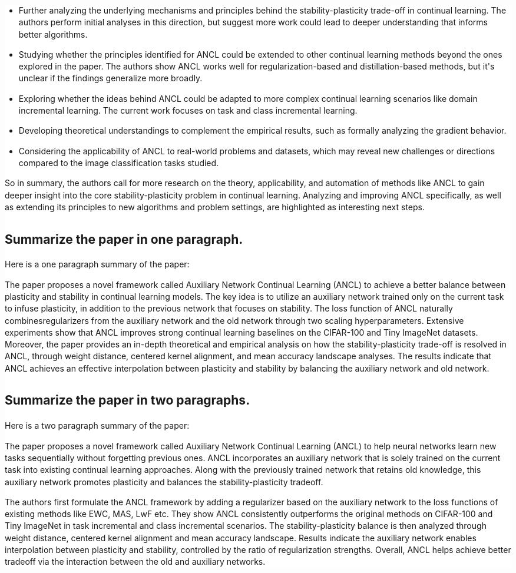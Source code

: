 - Further analyzing the underlying mechanisms and principles behind the stability-plasticity trade-off in continual learning. The authors perform initial analyses in this direction, but suggest more work could lead to deeper understanding that informs better algorithms.

- Studying whether the principles identified for ANCL could be extended to other continual learning methods beyond the ones explored in the paper. The authors show ANCL works well for regularization-based and distillation-based methods, but it's unclear if the findings generalize more broadly.

- Exploring whether the ideas behind ANCL could be adapted to more complex continual learning scenarios like domain incremental learning. The current work focuses on task and class incremental learning.

- Developing theoretical understandings to complement the empirical results, such as formally analyzing the gradient behavior.

- Considering the applicability of ANCL to real-world problems and datasets, which may reveal new challenges or directions compared to the image classification tasks studied.

So in summary, the authors call for more research on the theory, applicability, and automation of methods like ANCL to gain deeper insight into the core stability-plasticity problem in continual learning. Analyzing and improving ANCL specifically, as well as extending its principles to new algorithms and problem settings, are highlighted as interesting next steps.


## Summarize the paper in one paragraph.

 Here is a one paragraph summary of the paper:

The paper proposes a novel framework called Auxiliary Network Continual Learning (ANCL) to achieve a better balance between plasticity and stability in continual learning models. The key idea is to utilize an auxiliary network trained only on the current task to infuse plasticity, in addition to the previous network that focuses on stability. The loss function of ANCL naturally combinesregularizers from the auxiliary network and the old network through two scaling hyperparameters. Extensive experiments show that ANCL improves strong continual learning baselines on the CIFAR-100 and Tiny ImageNet datasets. Moreover, the paper provides an in-depth theoretical and empirical analysis on how the stability-plasticity trade-off is resolved in ANCL, through weight distance, centered kernel alignment, and mean accuracy landscape analyses. The results indicate that ANCL achieves an effective interpolation between plasticity and stability by balancing the auxiliary network and old network.


## Summarize the paper in two paragraphs.

 Here is a two paragraph summary of the paper:

The paper proposes a novel framework called Auxiliary Network Continual Learning (ANCL) to help neural networks learn new tasks sequentially without forgetting previous ones. ANCL incorporates an auxiliary network that is solely trained on the current task into existing continual learning approaches. Along with the previously trained network that retains old knowledge, this auxiliary network promotes plasticity and balances the stability-plasticity tradeoff. 

The authors first formulate the ANCL framework by adding a regularizer based on the auxiliary network to the loss functions of existing methods like EWC, MAS, LwF etc. They show ANCL consistently outperforms the original methods on CIFAR-100 and Tiny ImageNet in task incremental and class incremental scenarios. The stability-plasticity balance is then analyzed through weight distance, centered kernel alignment and mean accuracy landscape. Results indicate the auxiliary network enables interpolation between plasticity and stability, controlled by the ratio of regularization strengths. Overall, ANCL helps achieve better tradeoff via the interaction between the old and auxiliary networks.
